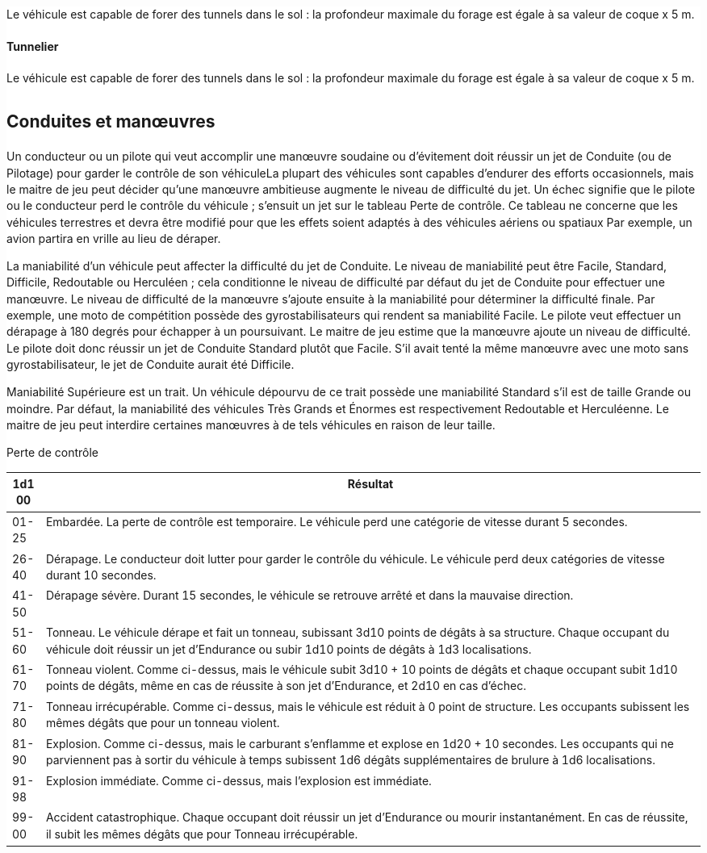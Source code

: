 Le véhicule est capable de forer des tunnels dans le sol : la profondeur maximale du forage est égale à sa valeur de coque x 5 m.

#### Tunnelier

Le véhicule est capable de forer des tunnels dans le sol : la profondeur maximale du forage est égale à sa valeur de coque x 5 m.

## Conduites et manœuvres

Un conducteur ou un pilote qui veut accomplir une manœuvre soudaine ou d’évitement doit réussir un jet de Conduite (ou de Pilotage) pour garder le contrôle de son véhiculeLa plupart des véhicules sont capables d’endurer des efforts occasionnels, mais le maitre de jeu peut décider qu’une manœuvre ambitieuse augmente le niveau de difficulté du jet. Un échec signifie que le pilote ou le conducteur perd le contrôle du véhicule ; s’ensuit un jet sur le tableau Perte de contrôle. Ce tableau ne concerne que les véhicules terrestres et devra être modifié pour que les effets soient adaptés à des véhicules aériens ou spatiaux Par exemple, un avion partira en vrille au lieu de déraper.

La maniabilité d’un véhicule peut affecter la difficulté du jet de Conduite. Le niveau de maniabilité peut être Facile, Standard, Difficile, Redoutable ou Herculéen ; cela conditionne le niveau de difficulté par défaut du jet de Conduite pour effectuer une manœuvre. Le niveau de difficulté de la manœuvre s’ajoute ensuite à la maniabilité pour déterminer la difficulté finale. Par exemple, une moto de compétition possède des gyrostabilisateurs qui rendent sa maniabilité Facile. Le pilote veut effectuer un dérapage à 180 degrés pour échapper à un poursuivant. Le maitre de jeu estime que la manœuvre ajoute un niveau de difficulté. Le pilote doit donc réussir un jet de Conduite Standard plutôt que Facile. S’il avait tenté la même manœuvre avec une moto sans gyrostabilisateur, le jet de Conduite aurait été Difficile.

Maniabilité Supérieure est un trait. Un véhicule dépourvu de ce trait possède une maniabilité Standard s’il est de taille Grande ou moindre. Par défaut, la maniabilité des véhicules Très Grands et Énormes est respectivement Redoutable et Herculéenne. Le maitre de jeu peut interdire certaines manœuvres à de tels véhicules en raison de leur taille.

Perte de contrôle

| 1d100 | Résultat                                                                                                                                                                                                                          |
|-------|-----------------------------------------------------------------------------------------------------------------------------------------------------------------------------------------------------------------------------------|
| 01-25 | Embardée. La perte de contrôle est temporaire. Le véhicule perd une catégorie de vitesse durant 5 secondes.                                                                                                                       |
| 26-40 | Dérapage. Le conducteur doit lutter pour garder le contrôle du véhicule. Le véhicule perd deux catégories de vitesse durant 10 secondes.                                                                                          |
| 41-50 | Dérapage sévère. Durant 15 secondes, le véhicule se retrouve arrêté et dans la mauvaise direction.                                                                                                                                |
| 51-60 | Tonneau. Le véhicule dérape et fait un tonneau, subissant 3d10 points de dégâts à sa structure. Chaque occupant du véhicule doit réussir un jet d’Endurance ou subir 1d10 points de dégâts à 1d3 localisations.                   |
| 61-70 | Tonneau violent. Comme ci-dessus, mais le véhicule subit 3d10 + 10 points de dégâts et chaque occupant subit 1d10 points de dégâts, même en cas de réussite à son jet d’Endurance, et 2d10 en cas d’échec.                        |
| 71-80 | Tonneau irrécupérable. Comme ci-dessus, mais le véhicule est réduit à 0 point de structure. Les occupants subissent les mêmes dégâts que pour un tonneau violent.                                                                 |
| 81-90 | Explosion. Comme ci-dessus, mais le carburant s’enflamme et explose en 1d20 + 10 secondes. Les occupants qui ne parviennent pas à sortir du véhicule à temps subissent 1d6 dégâts supplémentaires de brulure à 1d6 localisations. |
| 91-98 | Explosion immédiate. Comme ci-dessus, mais l’explosion est immédiate.                                                                                                                                                             |
| 99-00 | Accident catastrophique. Chaque occupant doit réussir un jet d’Endurance ou mourir instantanément. En cas de réussite, il subit les mêmes dégâts que pour Tonneau irrécupérable.                                                  |
